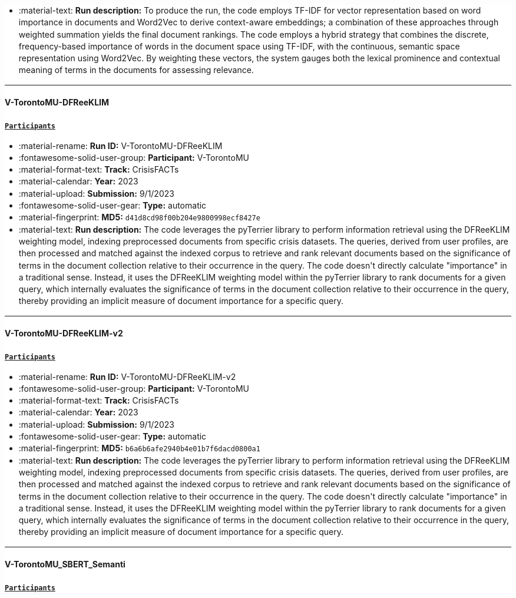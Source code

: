 - :material-text: **Run description:** To produce the run, the code employs TF-IDF for vector representation based on word importance in documents and Word2Vec to derive context-aware embeddings; a combination of these approaches through weighted summation yields the final document rankings. The code employs a hybrid strategy that combines the discrete, frequency-based importance of words in the document space using TF-IDF, with the continuous, semantic space representation using Word2Vec. By weighting these vectors, the system gauges both the lexical prominence and contextual meaning of terms in the documents for assessing relevance. 

---
#### V-TorontoMU-DFReeKLIM 
[**`Participants`**](./participants.md#v-torontomu) 

- :material-rename: **Run ID:** V-TorontoMU-DFReeKLIM 
- :fontawesome-solid-user-group: **Participant:** V-TorontoMU 
- :material-format-text: **Track:** CrisisFACTs 
- :material-calendar: **Year:** 2023 
- :material-upload: **Submission:** 9/1/2023 
- :fontawesome-solid-user-gear: **Type:** automatic 
- :material-fingerprint: **MD5:** `d41d8cd98f00b204e9800998ecf8427e` 
- :material-text: **Run description:** The code leverages the pyTerrier library to perform information retrieval using the DFReeKLIM weighting model, indexing preprocessed documents from specific crisis datasets. The queries, derived from user profiles, are then processed and matched against the indexed corpus to retrieve and rank relevant documents based on the significance of terms in the document collection relative to their occurrence in the query.  The code doesn't directly calculate "importance" in a traditional sense. Instead, it uses the DFReeKLIM weighting model within the pyTerrier library to rank documents for a given query, which internally evaluates the significance of terms in the document collection relative to their occurrence in the query, thereby providing an implicit measure of document importance for a specific query. 

---
#### V-TorontoMU-DFReeKLIM-v2 
[**`Participants`**](./participants.md#v-torontomu) 

- :material-rename: **Run ID:** V-TorontoMU-DFReeKLIM-v2 
- :fontawesome-solid-user-group: **Participant:** V-TorontoMU 
- :material-format-text: **Track:** CrisisFACTs 
- :material-calendar: **Year:** 2023 
- :material-upload: **Submission:** 9/1/2023 
- :fontawesome-solid-user-gear: **Type:** automatic 
- :material-fingerprint: **MD5:** `b6a6b6afe2940b4e01b7f6dacd0800a1` 
- :material-text: **Run description:** The code leverages the pyTerrier library to perform information retrieval using the DFReeKLIM weighting model, indexing preprocessed documents from specific crisis datasets. The queries, derived from user profiles, are then processed and matched against the indexed corpus to retrieve and rank relevant documents based on the significance of terms in the document collection relative to their occurrence in the query. The code doesn't directly calculate "importance" in a traditional sense. Instead, it uses the DFReeKLIM weighting model within the pyTerrier library to rank documents for a given query, which internally evaluates the significance of terms in the document collection relative to their occurrence in the query, thereby providing an implicit measure of document importance for a specific query. 

---
#### V-TorontoMU_SBERT_Semanti 
[**`Participants`**](./participants.md#v-torontomu) 
